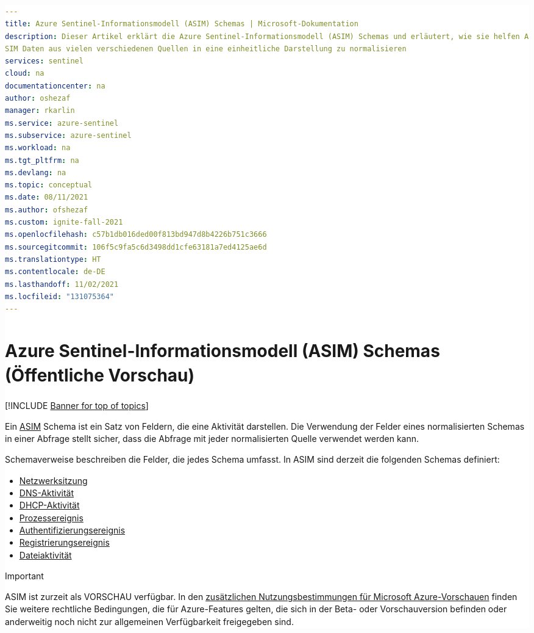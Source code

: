 ```yaml
---
title: Azure Sentinel-Informationsmodell (ASIM) Schemas | Microsoft-Dokumentation
description: Dieser Artikel erklärt die Azure Sentinel-Informationsmodell (ASIM) Schemas und erläutert, wie sie helfen ASIM Daten aus vielen verschiedenen Quellen in eine einheitliche Darstellung zu normalisieren
services: sentinel
cloud: na
documentationcenter: na
author: oshezaf
manager: rkarlin
ms.service: azure-sentinel
ms.subservice: azure-sentinel
ms.workload: na
ms.tgt_pltfrm: na
ms.devlang: na
ms.topic: conceptual
ms.date: 08/11/2021
ms.author: ofshezaf
ms.custom: ignite-fall-2021
ms.openlocfilehash: c57b1db016ded00f813bd947d8b4226b751c3666
ms.sourcegitcommit: 106f5c9fa5c6d3498dd1cfe63181a7ed4125ae6d
ms.translationtype: HT
ms.contentlocale: de-DE
ms.lasthandoff: 11/02/2021
ms.locfileid: "131075364"
---
```

# <a name="azure-sentinel-information-model-asim-schemas-public-preview"></a>Azure Sentinel-Informationsmodell (ASIM) Schemas (Öffentliche Vorschau)

[!INCLUDE [Banner for top of topics](./includes/banner.md)]

Ein [ASIM](normalization.md) Schema ist ein Satz von Feldern, die eine Aktivität darstellen. Die Verwendung der Felder eines normalisierten Schemas in einer Abfrage stellt sicher, dass die Abfrage mit jeder normalisierten Quelle verwendet werden kann.

Schemaverweise beschreiben die Felder, die jedes Schema umfasst. In ASIM sind derzeit die folgenden Schemas definiert:

 - [Netzwerksitzung](./network-normalization-schema.md)
 - [DNS-Aktivität](dns-normalization-schema.md)
 - [DHCP-Aktivität](dhcp-normalization-schema.md)
 - [Prozessereignis](process-events-normalization-schema.md)
 - [Authentifizierungsereignis](authentication-normalization-schema.md)
 - [Registrierungsereignis](registry-event-normalization-schema.md)
 - [Dateiaktivität](file-event-normalization-schema.md)

> [!IMPORTANT]
> ASIM ist zurzeit als VORSCHAU verfügbar. In den [zusätzlichen Nutzungsbestimmungen für Microsoft Azure-Vorschauen](https://azure.microsoft.com/support/legal/preview-supplemental-terms/) finden Sie weitere rechtliche Bedingungen, die für Azure-Features gelten, die sich in der Beta- oder Vorschauversion befinden oder anderweitig noch nicht zur allgemeinen Verfügbarkeit freigegeben sind.
>
